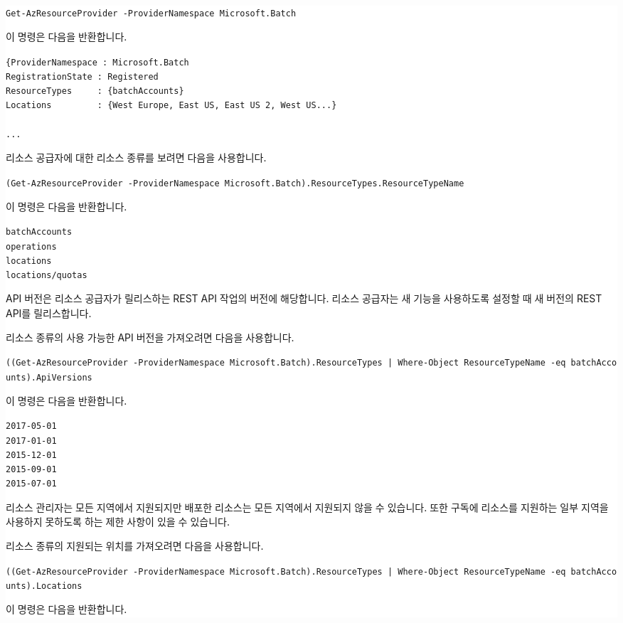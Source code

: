 ```azurepowershell-interactive
Get-AzResourceProvider -ProviderNamespace Microsoft.Batch
```

이 명령은 다음을 반환합니다.

```output
{ProviderNamespace : Microsoft.Batch
RegistrationState : Registered
ResourceTypes     : {batchAccounts}
Locations         : {West Europe, East US, East US 2, West US...}

...
```

리소스 공급자에 대한 리소스 종류를 보려면 다음을 사용합니다.

```azurepowershell-interactive
(Get-AzResourceProvider -ProviderNamespace Microsoft.Batch).ResourceTypes.ResourceTypeName
```

이 명령은 다음을 반환합니다.

```output
batchAccounts
operations
locations
locations/quotas
```

API 버전은 리소스 공급자가 릴리스하는 REST API 작업의 버전에 해당합니다. 리소스 공급자는 새 기능을 사용하도록 설정할 때 새 버전의 REST API를 릴리스합니다.

리소스 종류의 사용 가능한 API 버전을 가져오려면 다음을 사용합니다.

```azurepowershell-interactive
((Get-AzResourceProvider -ProviderNamespace Microsoft.Batch).ResourceTypes | Where-Object ResourceTypeName -eq batchAccounts).ApiVersions
```

이 명령은 다음을 반환합니다.

```output
2017-05-01
2017-01-01
2015-12-01
2015-09-01
2015-07-01
```

리소스 관리자는 모든 지역에서 지원되지만 배포한 리소스는 모든 지역에서 지원되지 않을 수 있습니다. 또한 구독에 리소스를 지원하는 일부 지역을 사용하지 못하도록 하는 제한 사항이 있을 수 있습니다.

리소스 종류의 지원되는 위치를 가져오려면 다음을 사용합니다.

```azurepowershell-interactive
((Get-AzResourceProvider -ProviderNamespace Microsoft.Batch).ResourceTypes | Where-Object ResourceTypeName -eq batchAccounts).Locations
```

이 명령은 다음을 반환합니다.
